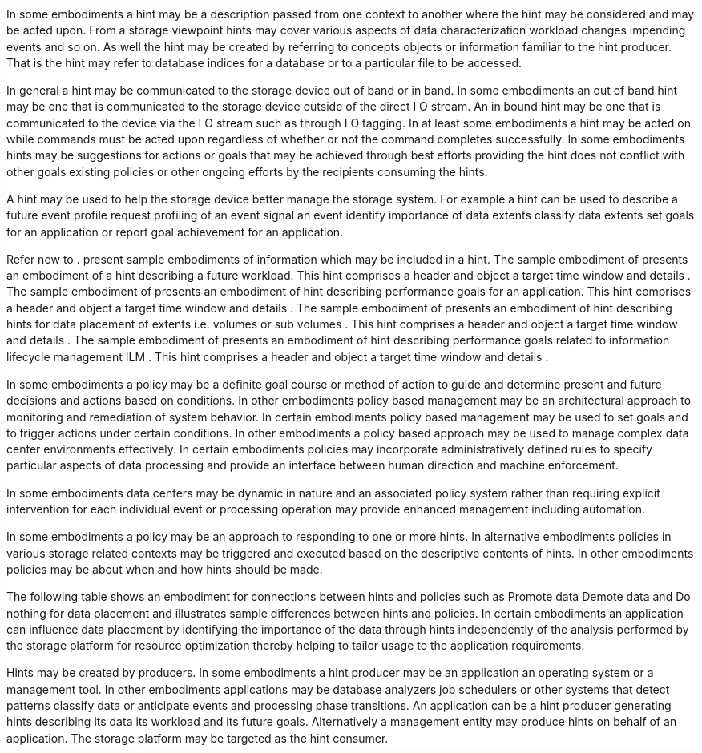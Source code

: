 In some embodiments a hint may be a description passed from one context to another where the hint may be considered and may be acted upon. From a storage viewpoint hints may cover various aspects of data characterization workload changes impending events and so on. As well the hint may be created by referring to concepts objects or information familiar to the hint producer. That is the hint may refer to database indices for a database or to a particular file to be accessed.

In general a hint may be communicated to the storage device out of band or in band. In some embodiments an out of band hint may be one that is communicated to the storage device outside of the direct I O stream. An in bound hint may be one that is communicated to the device via the I O stream such as through I O tagging. In at least some embodiments a hint may be acted on while commands must be acted upon regardless of whether or not the command completes successfully. In some embodiments hints may be suggestions for actions or goals that may be achieved through best efforts providing the hint does not conflict with other goals existing policies or other ongoing efforts by the recipients consuming the hints.

A hint may be used to help the storage device better manage the storage system. For example a hint can be used to describe a future event profile request profiling of an event signal an event identify importance of data extents classify data extents set goals for an application or report goal achievement for an application.

Refer now to . present sample embodiments of information which may be included in a hint. The sample embodiment of presents an embodiment of a hint describing a future workload. This hint comprises a header and object a target time window and details . The sample embodiment of presents an embodiment of hint describing performance goals for an application. This hint comprises a header and object a target time window and details . The sample embodiment of presents an embodiment of hint describing hints for data placement of extents i.e. volumes or sub volumes . This hint comprises a header and object a target time window and details . The sample embodiment of presents an embodiment of hint describing performance goals related to information lifecycle management ILM . This hint comprises a header and object a target time window and details .

In some embodiments a policy may be a definite goal course or method of action to guide and determine present and future decisions and actions based on conditions. In other embodiments policy based management may be an architectural approach to monitoring and remediation of system behavior. In certain embodiments policy based management may be used to set goals and to trigger actions under certain conditions. In other embodiments a policy based approach may be used to manage complex data center environments effectively. In certain embodiments policies may incorporate administratively defined rules to specify particular aspects of data processing and provide an interface between human direction and machine enforcement.

In some embodiments data centers may be dynamic in nature and an associated policy system rather than requiring explicit intervention for each individual event or processing operation may provide enhanced management including automation.

In some embodiments a policy may be an approach to responding to one or more hints. In alternative embodiments policies in various storage related contexts may be triggered and executed based on the descriptive contents of hints. In other embodiments policies may be about when and how hints should be made.

The following table shows an embodiment for connections between hints and policies such as Promote data Demote data and Do nothing for data placement and illustrates sample differences between hints and policies. In certain embodiments an application can influence data placement by identifying the importance of the data through hints independently of the analysis performed by the storage platform for resource optimization thereby helping to tailor usage to the application requirements.

Hints may be created by producers. In some embodiments a hint producer may be an application an operating system or a management tool. In other embodiments applications may be database analyzers job schedulers or other systems that detect patterns classify data or anticipate events and processing phase transitions. An application can be a hint producer generating hints describing its data its workload and its future goals. Alternatively a management entity may produce hints on behalf of an application. The storage platform may be targeted as the hint consumer.
